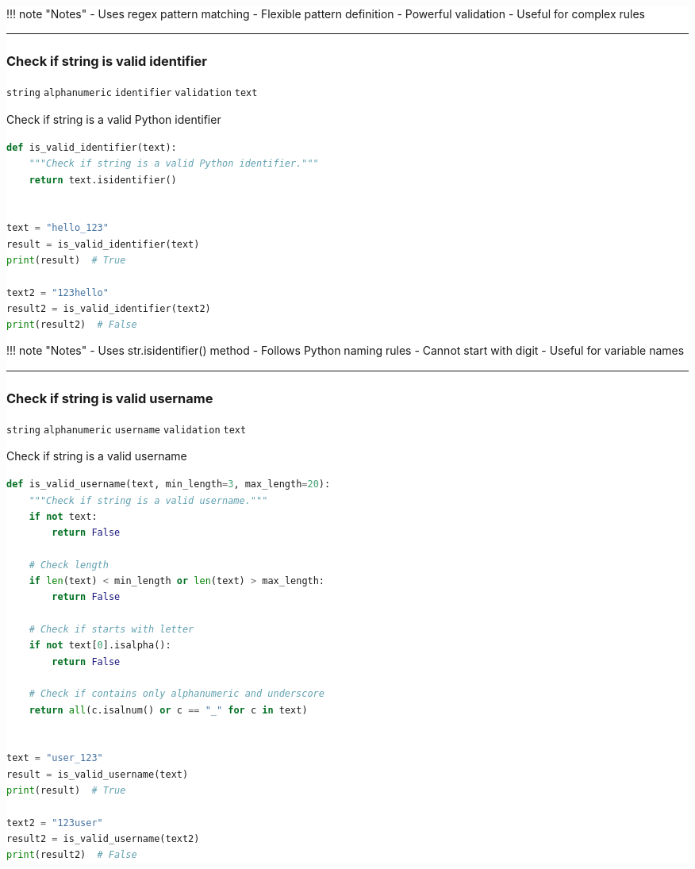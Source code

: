 !!! note "Notes"
    - Uses regex pattern matching
    - Flexible pattern definition
    - Powerful validation
    - Useful for complex rules

<hr class="snippet-divider">

### Check if string is valid identifier

`string` `alphanumeric` `identifier` `validation` `text`

Check if string is a valid Python identifier

```python
def is_valid_identifier(text):
    """Check if string is a valid Python identifier."""
    return text.isidentifier()


text = "hello_123"
result = is_valid_identifier(text)
print(result)  # True

text2 = "123hello"
result2 = is_valid_identifier(text2)
print(result2)  # False
```

!!! note "Notes"
    - Uses str.isidentifier() method
    - Follows Python naming rules
    - Cannot start with digit
    - Useful for variable names

<hr class="snippet-divider">

### Check if string is valid username

`string` `alphanumeric` `username` `validation` `text`

Check if string is a valid username

```python
def is_valid_username(text, min_length=3, max_length=20):
    """Check if string is a valid username."""
    if not text:
        return False

    # Check length
    if len(text) < min_length or len(text) > max_length:
        return False

    # Check if starts with letter
    if not text[0].isalpha():
        return False

    # Check if contains only alphanumeric and underscore
    return all(c.isalnum() or c == "_" for c in text)


text = "user_123"
result = is_valid_username(text)
print(result)  # True

text2 = "123user"
result2 = is_valid_username(text2)
print(result2)  # False
```